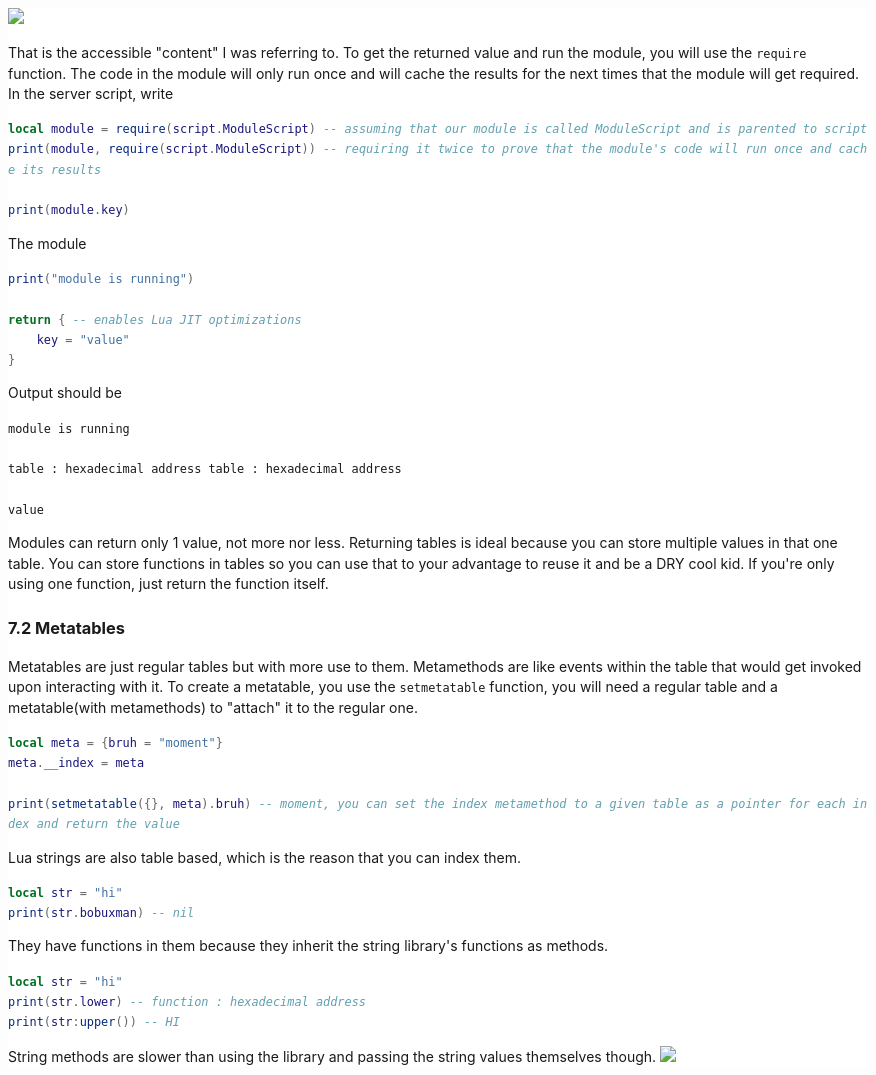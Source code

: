 ![](https://cdn.discordapp.com/attachments/451820214187720716/798233217919746098/unknown.png)

That is the accessible "content" I was referring to. To get the returned value and run the module, you will use the `require` function. The code in the module will only run once and will cache the results for the next times that the module will get required. In the server script, write
```lua
local module = require(script.ModuleScript) -- assuming that our module is called ModuleScript and is parented to script
print(module, require(script.ModuleScript)) -- requiring it twice to prove that the module's code will run once and cache its results   

print(module.key)
```
The module
```lua
print("module is running")

return { -- enables Lua JIT optimizations
    key = "value"
}
```
Output should be
```
module is running

table : hexadecimal address table : hexadecimal address

value
```
Modules can return only 1 value, not more nor less. Returning tables is ideal because you can store multiple values in that one table. You can store functions in tables so you can use that to your advantage to reuse it and be a DRY cool kid. If you're only using one function, just return the function itself.


### 7.2 Metatables

Metatables are just regular tables but with more use to them. Metamethods are like events within the table that would get invoked upon interacting with it. To create a metatable, you use the `setmetatable` function, you will need a regular table and a metatable(with metamethods) to "attach" it to the regular one.
```lua
local meta = {bruh = "moment"}
meta.__index = meta

print(setmetatable({}, meta).bruh) -- moment, you can set the index metamethod to a given table as a pointer for each index and return the value
```
Lua strings are also table based, which is the reason that you can index them.
```lua
local str = "hi"
print(str.bobuxman) -- nil
```
They have functions in them because they inherit the string library's functions as methods.
```lua
local str = "hi"
print(str.lower) -- function : hexadecimal address
print(str:upper()) -- HI
```
String methods are slower than using the library and passing the string values themselves though.
![](https://media.discordapp.net/attachments/451820214187720716/800785925973475428/unknown.png)
